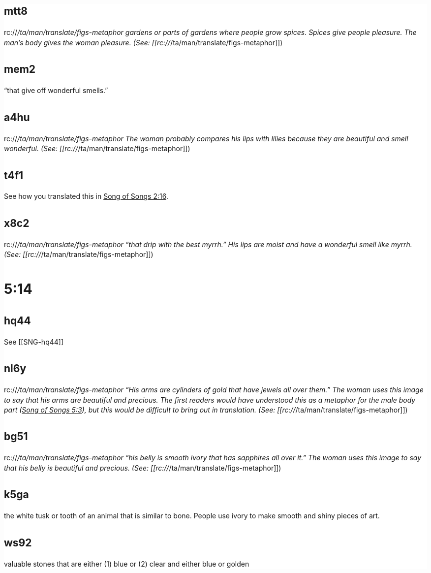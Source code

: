 ## mtt8
rc://*/ta/man/translate/figs-metaphor
gardens or parts of gardens where people grow spices. Spices give people pleasure. The man’s body gives the woman pleasure. (See: [[rc://*/ta/man/translate/figs-metaphor]])

## mem2
“that give off wonderful smells.”

## a4hu
rc://*/ta/man/translate/figs-metaphor
The woman probably compares his lips with lilies because they are beautiful and smell wonderful. (See: [[rc://*/ta/man/translate/figs-metaphor]])

## t4f1
See how you translated this in [Song of Songs 2:16](../02/16.md).

## x8c2
rc://*/ta/man/translate/figs-metaphor
“that drip with the best myrrh.” His lips are moist and have a wonderful smell like myrrh. (See: [[rc://*/ta/man/translate/figs-metaphor]])

# 5:14
## hq44
See [[SNG-hq44]]
## nl6y
rc://*/ta/man/translate/figs-metaphor
“His arms are cylinders of gold that have jewels all over them.” The woman uses this image to say that his arms are beautiful and precious. The first readers would have understood this as a metaphor for the male body part ([Song of Songs 5:3](./03.md)), but this would be difficult to bring out in translation. (See: [[rc://*/ta/man/translate/figs-metaphor]])

## bg51
rc://*/ta/man/translate/figs-metaphor
“his belly is smooth ivory that has sapphires all over it.” The woman uses this image to say that his belly is beautiful and precious. (See: [[rc://*/ta/man/translate/figs-metaphor]])

## k5ga
the white tusk or tooth of an animal that is similar to bone. People use ivory to make smooth and shiny pieces of art.

## ws92
valuable stones that are either (1) blue or (2) clear and either blue or golden
